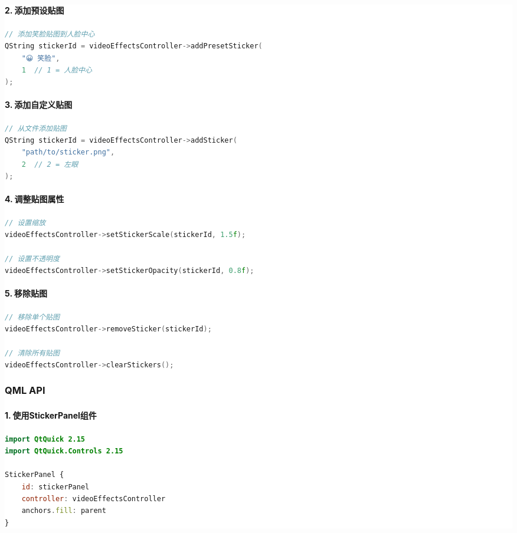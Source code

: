#### 2. 添加预设贴图

```cpp
// 添加笑脸贴图到人脸中心
QString stickerId = videoEffectsController->addPresetSticker(
    "😀 笑脸",
    1  // 1 = 人脸中心
);
```

#### 3. 添加自定义贴图

```cpp
// 从文件添加贴图
QString stickerId = videoEffectsController->addSticker(
    "path/to/sticker.png",
    2  // 2 = 左眼
);
```

#### 4. 调整贴图属性

```cpp
// 设置缩放
videoEffectsController->setStickerScale(stickerId, 1.5f);

// 设置不透明度
videoEffectsController->setStickerOpacity(stickerId, 0.8f);
```

#### 5. 移除贴图

```cpp
// 移除单个贴图
videoEffectsController->removeSticker(stickerId);

// 清除所有贴图
videoEffectsController->clearStickers();
```

### QML API

#### 1. 使用StickerPanel组件

```qml
import QtQuick 2.15
import QtQuick.Controls 2.15

StickerPanel {
    id: stickerPanel
    controller: videoEffectsController
    anchors.fill: parent
}
```
